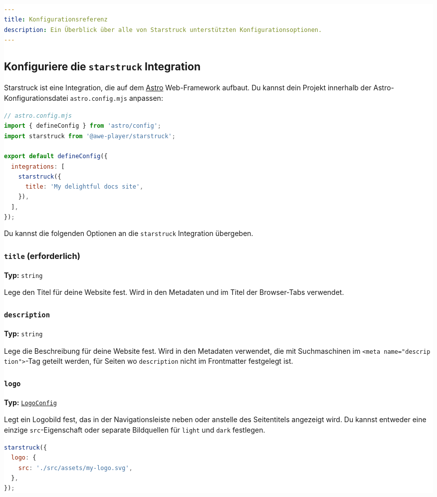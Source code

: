```yaml
---
title: Konfigurations­referenz
description: Ein Überblick über alle von Starstruck unterstützten Konfigurationsoptionen.
---
```


## Konfiguriere die `starstruck` Integration

Starstruck ist eine Integration, die auf dem [Astro](https://astro.build) Web-Framework aufbaut. Du kannst dein Projekt innerhalb der Astro-Konfigurationsdatei `astro.config.mjs` anpassen:

```js
// astro.config.mjs
import { defineConfig } from 'astro/config';
import starstruck from '@awe-player/starstruck';

export default defineConfig({
  integrations: [
    starstruck({
      title: 'My delightful docs site',
    }),
  ],
});
```

Du kannst die folgenden Optionen an die `starstruck` Integration übergeben.

### `title` (erforderlich)

**Typ:** `string`

Lege den Titel für deine Website fest. Wird in den Metadaten und im Titel der Browser-Tabs verwendet.

### `description`

**Typ:** `string`

Lege die Beschreibung für deine Website fest. Wird in den Metadaten verwendet, die mit Suchmaschinen im `<meta name="description">`-Tag geteilt werden, für Seiten wo `description` nicht im Frontmatter festgelegt ist.

### `logo`

**Typ:** [`LogoConfig`](#logoconfig)

Legt ein Logobild fest, das in der Navigationsleiste neben oder anstelle des Seitentitels angezeigt wird. Du kannst entweder eine einzige `src`-Eigenschaft oder separate Bildquellen für `light` und `dark` festlegen.

```js
starstruck({
  logo: {
    src: './src/assets/my-logo.svg',
  },
});
```
